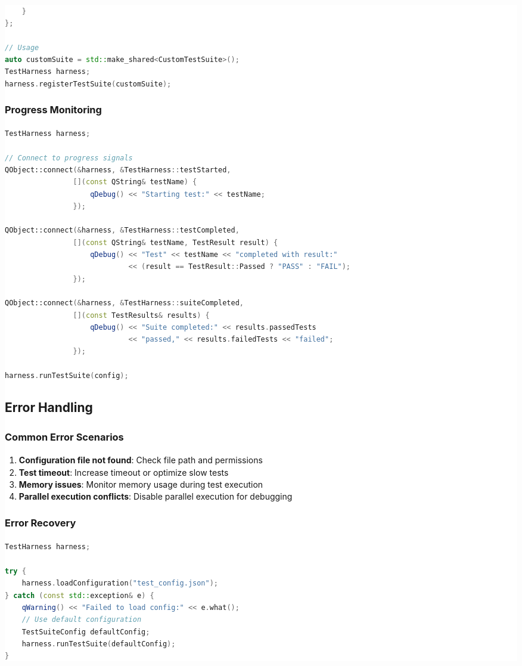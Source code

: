 ```cpp
    }
};

// Usage
auto customSuite = std::make_shared<CustomTestSuite>();
TestHarness harness;
harness.registerTestSuite(customSuite);
```

### Progress Monitoring
```cpp
TestHarness harness;

// Connect to progress signals
QObject::connect(&harness, &TestHarness::testStarted,
                [](const QString& testName) {
                    qDebug() << "Starting test:" << testName;
                });

QObject::connect(&harness, &TestHarness::testCompleted,
                [](const QString& testName, TestResult result) {
                    qDebug() << "Test" << testName << "completed with result:" 
                             << (result == TestResult::Passed ? "PASS" : "FAIL");
                });

QObject::connect(&harness, &TestHarness::suiteCompleted,
                [](const TestResults& results) {
                    qDebug() << "Suite completed:" << results.passedTests 
                             << "passed," << results.failedTests << "failed";
                });

harness.runTestSuite(config);
```

## Error Handling

### Common Error Scenarios
1. **Configuration file not found**: Check file path and permissions
2. **Test timeout**: Increase timeout or optimize slow tests
3. **Memory issues**: Monitor memory usage during test execution
4. **Parallel execution conflicts**: Disable parallel execution for debugging

### Error Recovery
```cpp
TestHarness harness;

try {
    harness.loadConfiguration("test_config.json");
} catch (const std::exception& e) {
    qWarning() << "Failed to load config:" << e.what();
    // Use default configuration
    TestSuiteConfig defaultConfig;
    harness.runTestSuite(defaultConfig);
}
```
